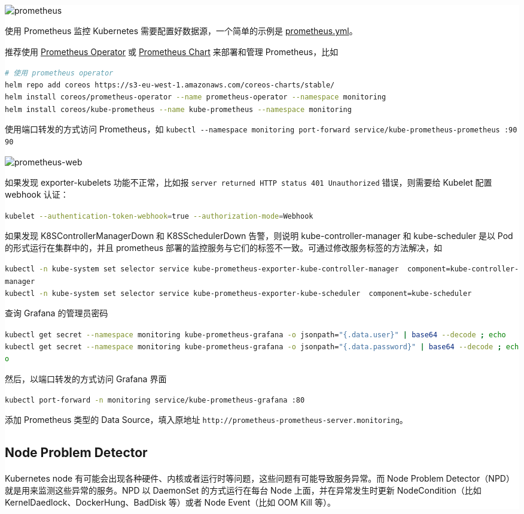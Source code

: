 ![prometheus](images/prometheus.png)

使用 Prometheus 监控 Kubernetes 需要配置好数据源，一个简单的示例是 [prometheus.yml](prometheus.txt)。

推荐使用 [Prometheus Operator](https://github.com/coreos/prometheus-operator) 或 [Prometheus Chart](https://github.com/kubernetes/charts/tree/master/stable/prometheus) 来部署和管理 Prometheus，比如

```sh
# 使用 prometheus operator
helm repo add coreos https://s3-eu-west-1.amazonaws.com/coreos-charts/stable/
helm install coreos/prometheus-operator --name prometheus-operator --namespace monitoring
helm install coreos/kube-prometheus --name kube-prometheus --namespace monitoring
```

使用端口转发的方式访问 Prometheus，如 `kubectl --namespace monitoring port-forward service/kube-prometheus-prometheus :9090`

![prometheus-web](images/14842125295113.jpg)

如果发现 exporter-kubelets 功能不正常，比如报 `server returned HTTP status 401 Unauthorized` 错误，则需要给 Kubelet 配置 webhook 认证：

```sh
kubelet --authentication-token-webhook=true --authorization-mode=Webhook
```

如果发现 K8SControllerManagerDown 和 K8SSchedulerDown 告警，则说明 kube-controller-manager 和 kube-scheduler 是以 Pod 的形式运行在集群中的，并且 prometheus 部署的监控服务与它们的标签不一致。可通过修改服务标签的方法解决，如

```sh
kubectl -n kube-system set selector service kube-prometheus-exporter-kube-controller-manager  component=kube-controller-manager
kubectl -n kube-system set selector service kube-prometheus-exporter-kube-scheduler  component=kube-scheduler
```

查询 Grafana 的管理员密码

```sh
kubectl get secret --namespace monitoring kube-prometheus-grafana -o jsonpath="{.data.user}" | base64 --decode ; echo
kubectl get secret --namespace monitoring kube-prometheus-grafana -o jsonpath="{.data.password}" | base64 --decode ; echo
```

然后，以端口转发的方式访问 Grafana 界面

```sh
kubectl port-forward -n monitoring service/kube-prometheus-grafana :80
```

添加 Prometheus 类型的 Data Source，填入原地址 `http://prometheus-prometheus-server.monitoring`。

## Node Problem Detector

Kubernetes node 有可能会出现各种硬件、内核或者运行时等问题，这些问题有可能导致服务异常。而 Node Problem Detector（NPD）就是用来监测这些异常的服务。NPD 以 DaemonSet 的方式运行在每台 Node 上面，并在异常发生时更新 NodeCondition（比如 KernelDaedlock、DockerHung、BadDisk 等）或者 Node Event（比如 OOM Kill 等）。
